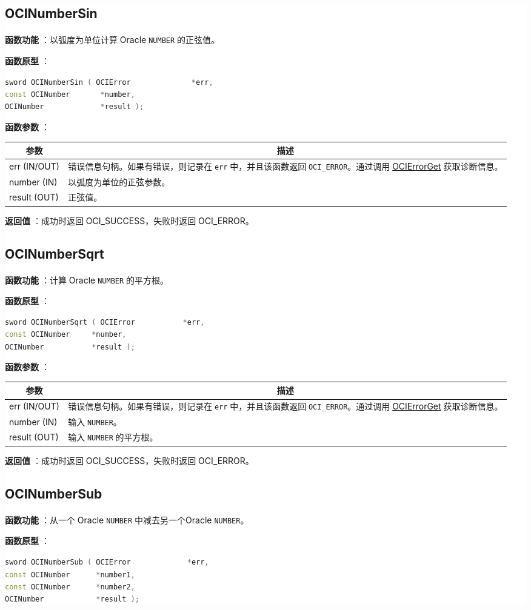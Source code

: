 ## OCINumberSin

**函数功能** ：以弧度为单位计算 Oracle `NUMBER` 的正弦值。

**函数原型** ：

```C++
sword OCINumberSin ( OCIError              *err, 
const OCINumber       *number, 
OCINumber             *result );
```

**函数参数** ：

|      参数      |                                                      描述                                                       |
|--------------|---------------------------------------------------------------------------------------------------------------|
| err (IN/OUT) | 错误信息句柄。如果有错误，则记录在 `err` 中，并且该函数返回 `OCI_ERROR`。通过调用 [OCIErrorGet](../5.reference-function/7.miscellaneous-functions.md) 获取诊断信息。 |
| number (IN)  | 以弧度为单位的正弦参数。                                                                                                  |
| result (OUT) | 正弦值。                                                                                                          |

**返回值** ：成功时返回 OCI_SUCCESS，失败时返回 OCI_ERROR。

## OCINumberSqrt

**函数功能** ：计算 Oracle `NUMBER` 的平方根。

**函数原型** ：

```C++
sword OCINumberSqrt ( OCIError           *err,
const OCINumber     *number, 
OCINumber           *result );
```

**函数参数** ：

|      参数      |                                                      描述                                                       |
|--------------|---------------------------------------------------------------------------------------------------------------|
| err (IN/OUT) | 错误信息句柄。如果有错误，则记录在 `err` 中，并且该函数返回 `OCI_ERROR`。通过调用 [OCIErrorGet](../5.reference-function/7.miscellaneous-functions.md) 获取诊断信息。 |
| number (IN)  | 输入 `NUMBER`。                                                                                                  |
| result (OUT) | 输入 `NUMBER` 的平方根。                                                                                             |

**返回值** ：成功时返回 OCI_SUCCESS，失败时返回 OCI_ERROR。

## OCINumberSub

**函数功能** ：从一个 Oracle `NUMBER` 中减去另一个Oracle `NUMBER`。

**函数原型** ：

```C++
sword OCINumberSub ( OCIError             *err,
const OCINumber      *number1, 
const OCINumber      *number2, 
OCINumber            *result );
```
